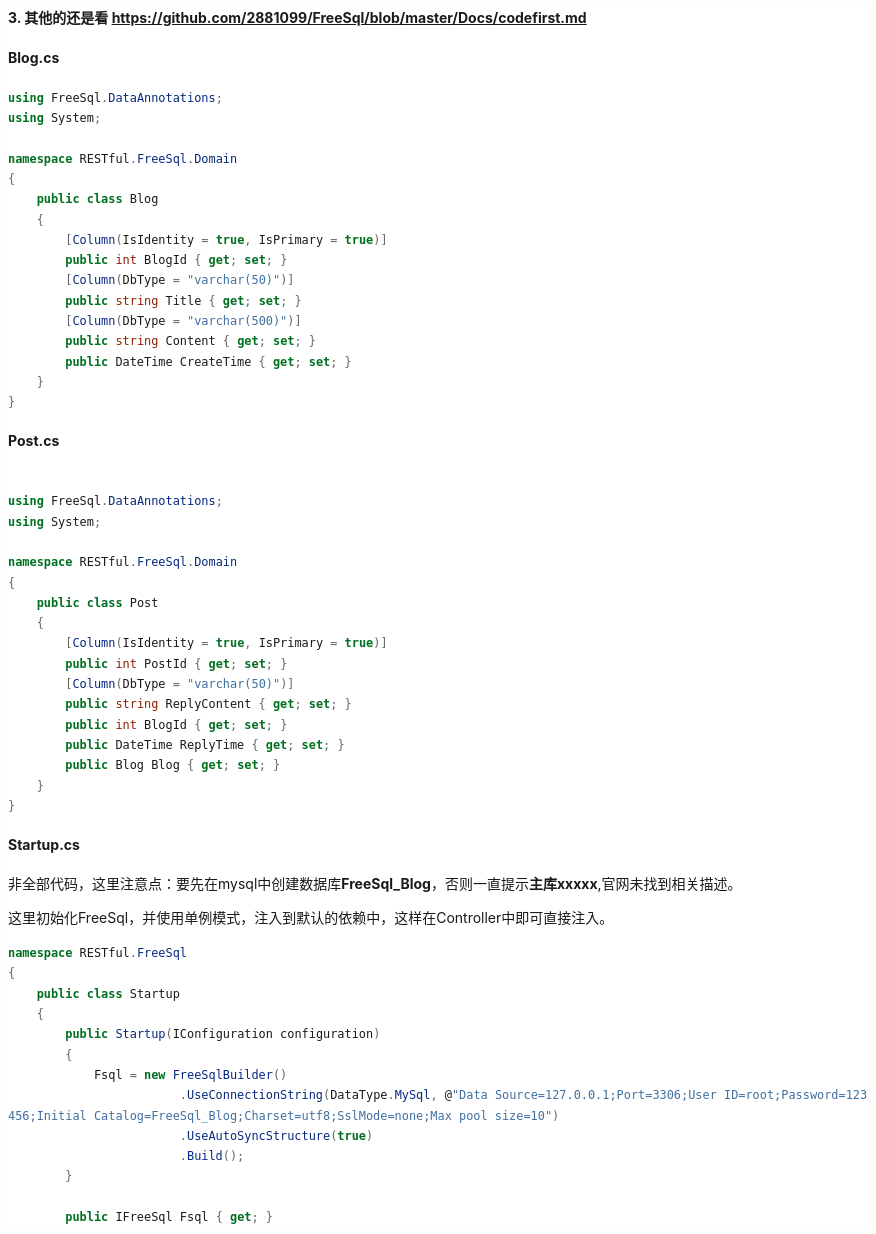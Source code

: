 #### 3. 其他的还是看 https://github.com/2881099/FreeSql/blob/master/Docs/codefirst.md

#### Blog.cs
~~~c#
using FreeSql.DataAnnotations;
using System;

namespace RESTful.FreeSql.Domain
{
    public class Blog
    {
        [Column(IsIdentity = true, IsPrimary = true)]
        public int BlogId { get; set; }
        [Column(DbType = "varchar(50)")]
        public string Title { get; set; }
        [Column(DbType = "varchar(500)")]
        public string Content { get; set; }
        public DateTime CreateTime { get; set; }
    }
}
~~~

#### Post.cs
~~~C#

using FreeSql.DataAnnotations;
using System;

namespace RESTful.FreeSql.Domain
{
    public class Post
    {
        [Column(IsIdentity = true, IsPrimary = true)]
        public int PostId { get; set; }
        [Column(DbType = "varchar(50)")]
        public string ReplyContent { get; set; }
        public int BlogId { get; set; }
        public DateTime ReplyTime { get; set; }
        public Blog Blog { get; set; }
    }
}
~~~



#### Startup.cs
非全部代码，这里注意点：要先在mysql中创建数据库**FreeSql_Blog**，否则一直提示**主库xxxxx**,官网未找到相关描述。

这里初始化FreeSql，并使用单例模式，注入到默认的依赖中，这样在Controller中即可直接注入。
~~~c#
namespace RESTful.FreeSql
{
    public class Startup
    {
        public Startup(IConfiguration configuration)
        {
            Fsql = new FreeSqlBuilder()
                        .UseConnectionString(DataType.MySql, @"Data Source=127.0.0.1;Port=3306;User ID=root;Password=123456;Initial Catalog=FreeSql_Blog;Charset=utf8;SslMode=none;Max pool size=10")
                        .UseAutoSyncStructure(true)
                        .Build();
        }

        public IFreeSql Fsql { get; }

~~~